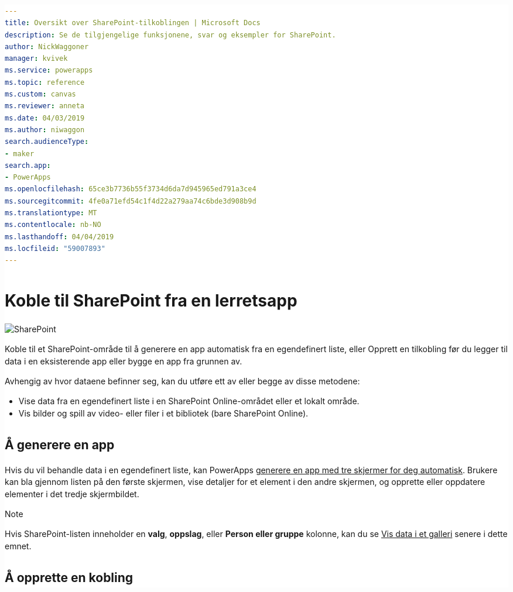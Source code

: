 ```yaml
---
title: Oversikt over SharePoint-tilkoblingen | Microsoft Docs
description: Se de tilgjengelige funksjonene, svar og eksempler for SharePoint.
author: NickWaggoner
manager: kvivek
ms.service: powerapps
ms.topic: reference
ms.custom: canvas
ms.reviewer: anneta
ms.date: 04/03/2019
ms.author: niwaggon
search.audienceType:
- maker
search.app:
- PowerApps
ms.openlocfilehash: 65ce3b7736b55f3734d6da7d945965ed791a3ce4
ms.sourcegitcommit: 4fe0a71efd54c1f4d22a279aa74c6bde3d908b9d
ms.translationtype: MT
ms.contentlocale: nb-NO
ms.lasthandoff: 04/04/2019
ms.locfileid: "59007893"
---
```

# <a name="connect-to-sharepoint-from-a-canvas-app"></a>Koble til SharePoint fra en lerretsapp

![SharePoint](./media/connection-sharepoint-online/sharepointicon.png)

Koble til et SharePoint-område til å generere en app automatisk fra en egendefinert liste, eller Opprett en tilkobling før du legger til data i en eksisterende app eller bygge en app fra grunnen av.

Avhengig av hvor dataene befinner seg, kan du utføre ett av eller begge av disse metodene:

- Vise data fra en egendefinert liste i en SharePoint Online-området eller et lokalt område.
- Vis bilder og spill av video- eller filer i et bibliotek (bare SharePoint Online).

## <a name="generate-an-app"></a>Å generere en app

Hvis du vil behandle data i en egendefinert liste, kan PowerApps [generere en app med tre skjermer for deg automatisk](../app-from-sharepoint.md). Brukere kan bla gjennom listen på den første skjermen, vise detaljer for et element i den andre skjermen, og opprette eller oppdatere elementer i det tredje skjermbildet.

> [!NOTE]
> Hvis SharePoint-listen inneholder en **valg**, **oppslag**, eller **Person eller gruppe** kolonne, kan du se [Vis data i et galleri](connection-sharepoint-online.md#show-list-columns-in-a-gallery) senere i dette emnet.

## <a name="create-a-connection"></a>Å opprette en kobling
